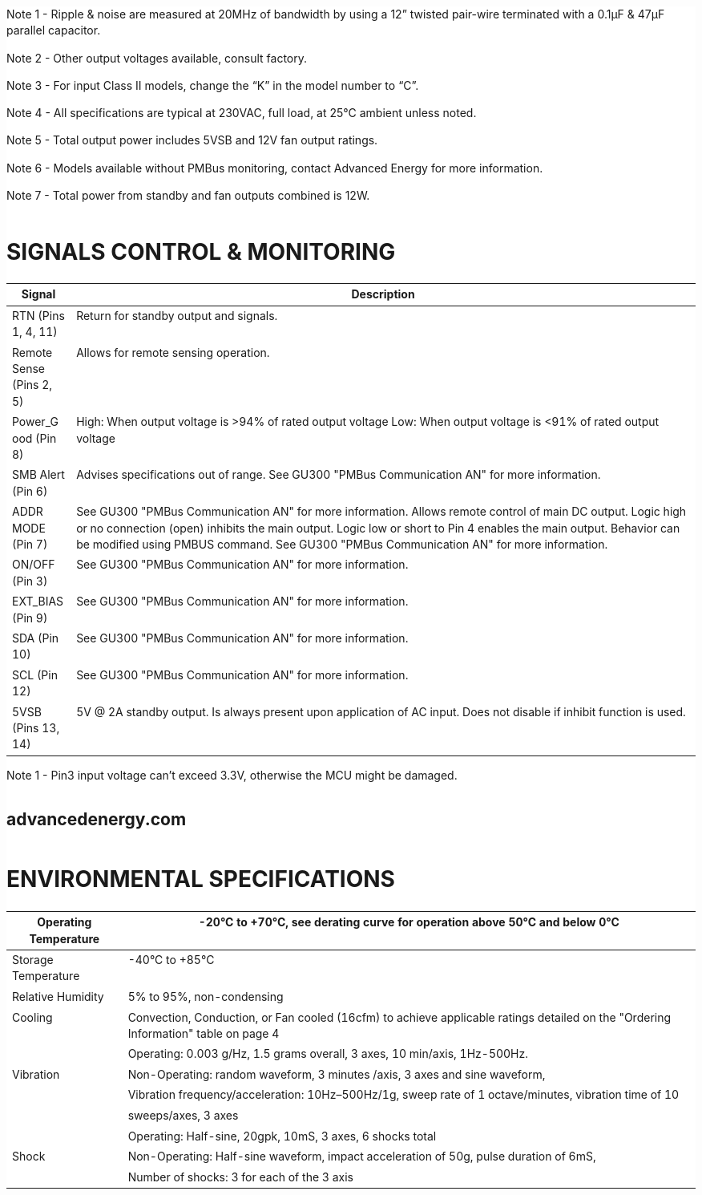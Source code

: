 Note 1 - Ripple & noise are measured at 20MHz of bandwidth by using a 12” twisted pair-wire terminated with a 0.1μF & 47μF parallel capacitor.

Note 2 - Other output voltages available, consult factory.

Note 3 - For input Class II models, change the “K” in the model number to “C”.

Note 4 - All specifications are typical at 230VAC, full load, at 25°C ambient unless noted.

Note 5 - Total output power includes 5VSB and 12V fan output ratings.

Note 6 - Models available without PMBus monitoring, contact Advanced Energy for more information.

Note 7 - Total power from standby and fan outputs combined is 12W.

# SIGNALS CONTROL & MONITORING

|Signal|Description|
|---|---|
|RTN (Pins 1, 4, 11)|Return for standby output and signals.|
|Remote Sense (Pins 2, 5)|Allows for remote sensing operation.|
|Power_Good (Pin 8)|High: When output voltage is >94% of rated output voltage Low: When output voltage is <91% of rated output voltage|
|SMB Alert (Pin 6)|Advises specifications out of range. See GU300 "PMBus Communication AN" for more information.|
|ADDR MODE (Pin 7)|See GU300 "PMBus Communication AN" for more information. Allows remote control of main DC output. Logic high or no connection (open) inhibits the main output. Logic low or short to Pin 4 enables the main output. Behavior can be modified using PMBUS command. See GU300 "PMBus Communication AN" for more information.|
|ON/OFF (Pin 3)|See GU300 "PMBus Communication AN" for more information.|
|EXT_BIAS (Pin 9)|See GU300 "PMBus Communication AN" for more information.|
|SDA (Pin 10)|See GU300 "PMBus Communication AN" for more information.|
|SCL (Pin 12)|See GU300 "PMBus Communication AN" for more information.|
|5VSB (Pins 13, 14)|5V @ 2A standby output. Is always present upon application of AC input. Does not disable if inhibit function is used.|

Note 1 - Pin3 input voltage can’t exceed 3.3V, otherwise the MCU might be damaged.

advancedenergy.com
---
# ENVIRONMENTAL SPECIFICATIONS

|Operating Temperature|-20°C to +70°C, see derating curve for operation above 50°C and below 0°C|
|---|---|
|Storage Temperature|-40°C to +85°C|
|Relative Humidity|5% to 95%, non-condensing|
|Cooling|Convection, Conduction, or Fan cooled (16cfm) to achieve applicable ratings detailed on the "Ordering Information" table on page 4|
| |Operating: 0.003 g/Hz, 1.5 grams overall, 3 axes, 10 min/axis, 1Hz-500Hz.|
|Vibration|Non-Operating: random waveform, 3 minutes /axis, 3 axes and sine waveform,|
| |Vibration frequency/acceleration: 10Hz–500Hz/1g, sweep rate of 1 octave/minutes, vibration time of 10|
| |sweeps/axes, 3 axes|
| |Operating: Half-sine, 20gpk, 10mS, 3 axes, 6 shocks total|
|Shock|Non-Operating: Half-sine waveform, impact acceleration of 50g, pulse duration of 6mS,|
| |Number of shocks: 3 for each of the 3 axis|
